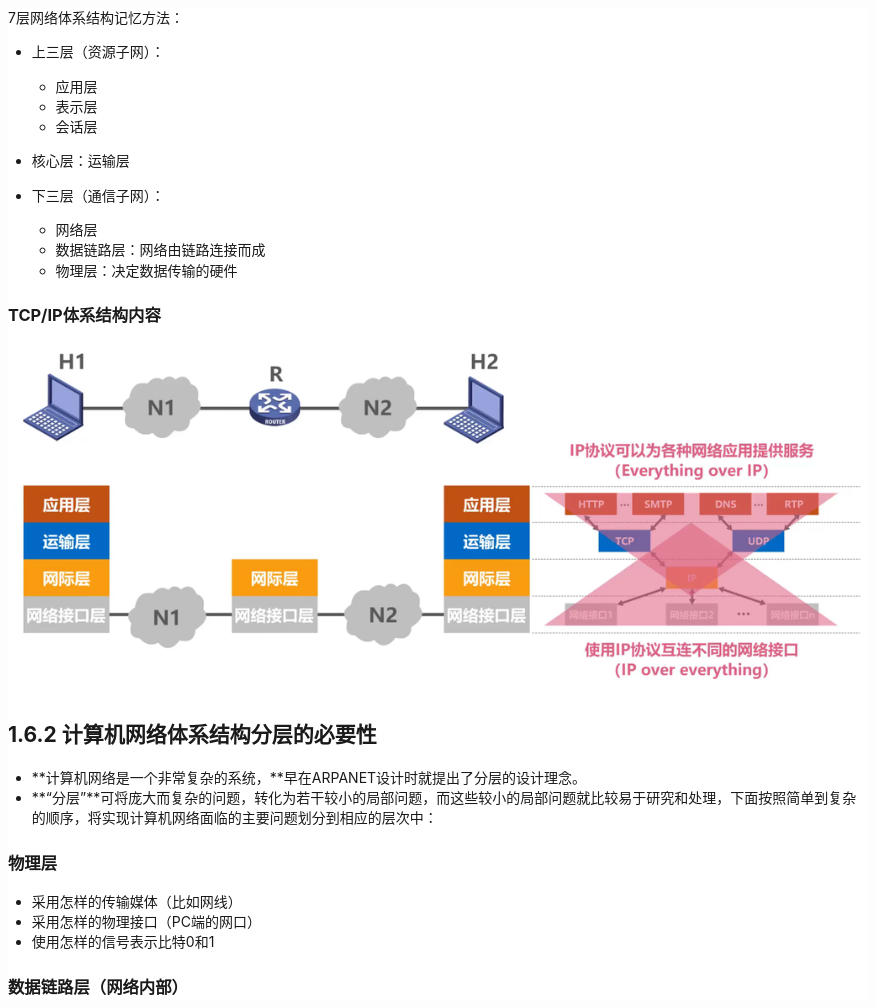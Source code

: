 

7层网络体系结构记忆方法：

- 上三层（资源子网）：

    - 应用层
    - 表示层
    - 会话层

- 核心层：运输层

    

- 下三层（通信子网）：

    - 网络层
    - 数据链路层：网络由链路连接而成
    - 物理层：决定数据传输的硬件

### TCP/IP体系结构内容



![image-20220117203952620](res/1.概述/image-20220117203952620.png)



## 1.6.2 计算机网络体系结构分层的必要性

- **计算机网络是一个非常复杂的系统，**早在ARPANET设计时就提出了分层的设计理念。
- **“分层”**可将庞大而复杂的问题，转化为若干较小的局部问题，而这些较小的局部问题就比较易于研究和处理，下面按照简单到复杂的顺序，将实现计算机网络面临的主要问题划分到相应的层次中：

### 物理层

- 采用怎样的传输媒体（比如网线）
- 采用怎样的物理接口（PC端的网口）
- 使用怎样的信号表示比特0和1

### 数据链路层（网络内部）
